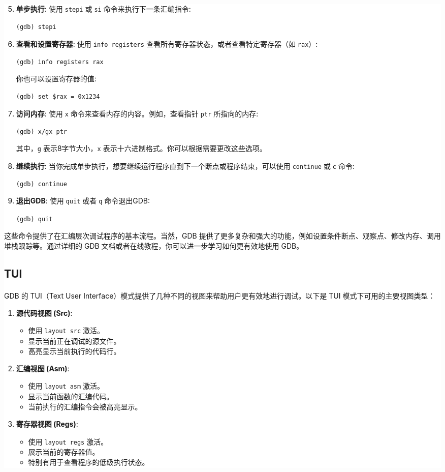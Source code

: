 5. **单步执行**:
   使用 `stepi` 或 `si` 命令来执行下一条汇编指令:
   ```gdb
   (gdb) stepi
   ```

6. **查看和设置寄存器**:
   使用 `info registers` 查看所有寄存器状态，或者查看特定寄存器（如 `rax`）:
   ```gdb
   (gdb) info registers rax
   ```
   你也可以设置寄存器的值:
   ```gdb
   (gdb) set $rax = 0x1234
   ```

7. **访问内存**:
   使用 `x` 命令来查看内存的内容。例如，查看指针 `ptr` 所指向的内存:
   ```gdb
   (gdb) x/gx ptr
   ```
   其中，`g` 表示8字节大小，`x` 表示十六进制格式。你可以根据需要更改这些选项。

8. **继续执行**:
   当你完成单步执行，想要继续运行程序直到下一个断点或程序结束，可以使用 `continue` 或 `c` 命令:
   ```gdb
   (gdb) continue
   ```

9. **退出GDB**:
   使用 `quit` 或者 `q` 命令退出GDB:
   ```gdb
   (gdb) quit
   ```

这些命令提供了在汇编层次调试程序的基本流程。当然，GDB 提供了更多复杂和强大的功能，例如设置条件断点、观察点、修改内存、调用堆栈跟踪等。通过详细的 GDB 文档或者在线教程，你可以进一步学习如何更有效地使用 GDB。


## TUI 

GDB 的 TUI（Text User Interface）模式提供了几种不同的视图来帮助用户更有效地进行调试。以下是 TUI 模式下可用的主要视图类型：

1. **源代码视图 (Src)**:
   - 使用 `layout src` 激活。
   - 显示当前正在调试的源文件。
   - 高亮显示当前执行的代码行。

2. **汇编视图 (Asm)**:
   - 使用 `layout asm` 激活。
   - 显示当前函数的汇编代码。
   - 当前执行的汇编指令会被高亮显示。

3. **寄存器视图 (Regs)**:
   - 使用 `layout regs` 激活。
   - 展示当前的寄存器值。
   - 特别有用于查看程序的低级执行状态。
